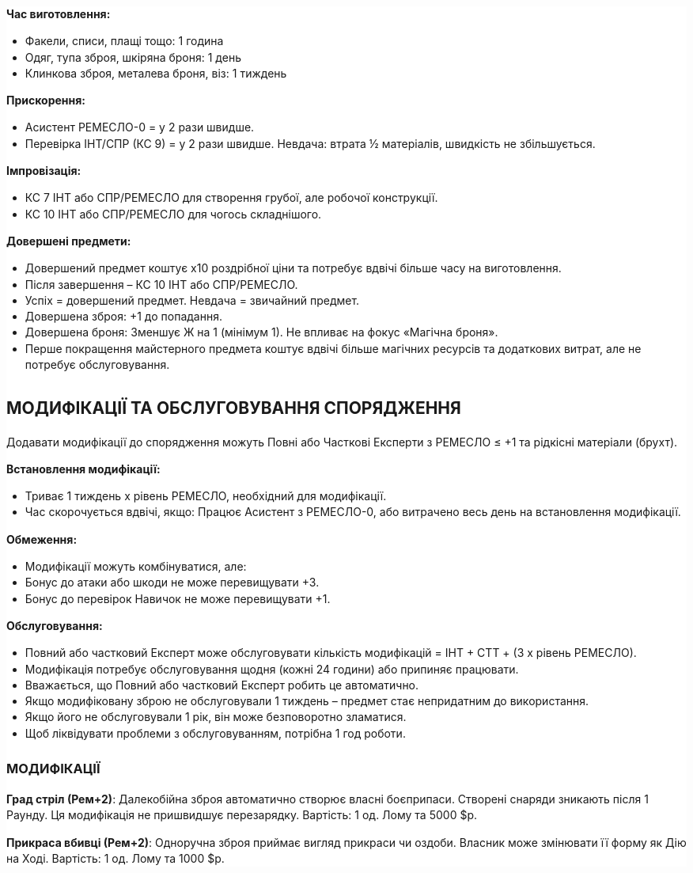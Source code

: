**Час виготовлення:**
- Факели, списи, плащі тощо: 1 година
- Одяг, тупа зброя, шкіряна броня: 1 день
- Клинкова зброя, металева броня, віз: 1 тиждень

**Прискорення:**
- Асистент РЕМЕСЛО-0 = у 2 рази швидше.
- Перевірка ІНТ/СПР (КС 9) = у 2 рази швидше. Невдача: втрата ½ матеріалів, швидкість не збільшується.

**Імпровізація:**
- КС 7 ІНТ або СПР/РЕМЕСЛО для створення грубої, але робочої конструкції.
- КС 10 ІНТ або СПР/РЕМЕСЛО для чогось складнішого.

**Довершені предмети:**
- Довершений предмет коштує x10 роздрібної ціни та потребує вдвічі більше часу на виготовлення.
- Після завершення – КС 10 ІНТ або СПР/РЕМЕСЛО.
- Успіх = довершений предмет. Невдача = звичайний предмет.
- Довершена зброя: +1 до попадання.
- Довершена броня: Зменшує Ж на 1 (мінімум 1). Не впливає на фокус «Магічна броня».
- Перше покращення майстерного предмета коштує вдвічі більше магічних ресурсів та додаткових витрат, але не потребує обслуговування.

## МОДИФІКАЦІЇ ТА ОБСЛУГОВУВАННЯ СПОРЯДЖЕННЯ

Додавати модифікації до спорядження можуть Повні або Часткові Експерти з РЕМЕСЛО ≤ +1 та рідкісні матеріали (брухт).

**Встановлення модифікації:**
- Триває 1 тиждень x рівень РЕМЕСЛО, необхідний для модифікації.
- Час скорочується вдвічі, якщо: Працює Асистент з РЕМЕСЛО-0, або витрачено весь день на встановлення модифікації.

**Обмеження:**
- Модифікації можуть комбінуватися, але:
- Бонус до атаки або шкоди не може перевищувати +3.
- Бонус до перевірок Навичок не може перевищувати +1.

**Обслуговування:**
- Повний або частковий Експерт може обслуговувати кількість модифікацій = ІНТ + СТТ + (3 x рівень РЕМЕСЛО).
- Модифікація потребує обслуговування щодня (кожні 24 години) або припиняє працювати.
- Вважається, що Повний або частковий Експерт робить це автоматично.
- Якщо модифіковану зброю не обслуговували 1 тиждень – предмет стає непридатним до використання.
- Якщо його не обслуговували 1 рік, він може безповоротно зламатися.
- Щоб ліквідувати проблеми з обслуговуванням, потрібна 1 год роботи.

### МОДИФІКАЦІЇ

**Град стріл (Рем+2)**: Далекобійна зброя автоматично створює власні боєприпаси. Створені снаряди зникають після 1 Раунду. Ця модифікація не пришвидшує перезарядку. Вартість: 1 од. Лому та 5000 $p.

**Прикраса вбивці (Рем+2)**: Одноручна зброя приймає вигляд прикраси чи оздоби. Власник може змінювати її форму як Дію на Ході. Вартість: 1 од. Лому та 1000 $p.
